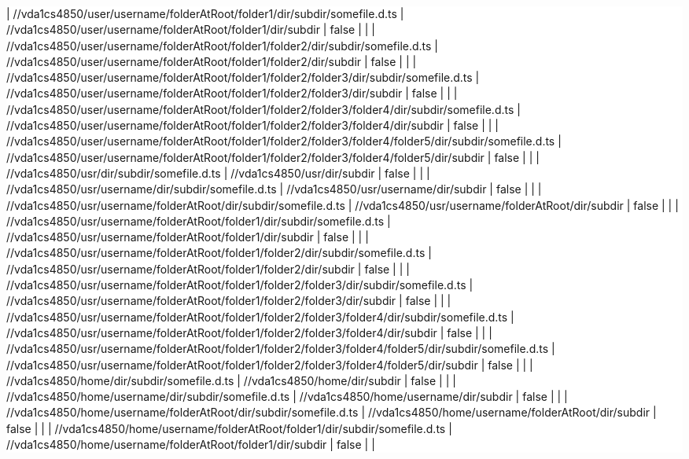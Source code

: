 | //vda1cs4850/user/username/folderAtRoot/folder1/dir/subdir/somefile.d.ts                                 | //vda1cs4850/user/username/folderAtRoot/folder1/dir/subdir                                               | false     |                                                                                                          |
| //vda1cs4850/user/username/folderAtRoot/folder1/folder2/dir/subdir/somefile.d.ts                         | //vda1cs4850/user/username/folderAtRoot/folder1/folder2/dir/subdir                                       | false     |                                                                                                          |
| //vda1cs4850/user/username/folderAtRoot/folder1/folder2/folder3/dir/subdir/somefile.d.ts                 | //vda1cs4850/user/username/folderAtRoot/folder1/folder2/folder3/dir/subdir                               | false     |                                                                                                          |
| //vda1cs4850/user/username/folderAtRoot/folder1/folder2/folder3/folder4/dir/subdir/somefile.d.ts         | //vda1cs4850/user/username/folderAtRoot/folder1/folder2/folder3/folder4/dir/subdir                       | false     |                                                                                                          |
| //vda1cs4850/user/username/folderAtRoot/folder1/folder2/folder3/folder4/folder5/dir/subdir/somefile.d.ts | //vda1cs4850/user/username/folderAtRoot/folder1/folder2/folder3/folder4/folder5/dir/subdir               | false     |                                                                                                          |
| //vda1cs4850/usr/dir/subdir/somefile.d.ts                                                                | //vda1cs4850/usr/dir/subdir                                                                              | false     |                                                                                                          |
| //vda1cs4850/usr/username/dir/subdir/somefile.d.ts                                                       | //vda1cs4850/usr/username/dir/subdir                                                                     | false     |                                                                                                          |
| //vda1cs4850/usr/username/folderAtRoot/dir/subdir/somefile.d.ts                                          | //vda1cs4850/usr/username/folderAtRoot/dir/subdir                                                        | false     |                                                                                                          |
| //vda1cs4850/usr/username/folderAtRoot/folder1/dir/subdir/somefile.d.ts                                  | //vda1cs4850/usr/username/folderAtRoot/folder1/dir/subdir                                                | false     |                                                                                                          |
| //vda1cs4850/usr/username/folderAtRoot/folder1/folder2/dir/subdir/somefile.d.ts                          | //vda1cs4850/usr/username/folderAtRoot/folder1/folder2/dir/subdir                                        | false     |                                                                                                          |
| //vda1cs4850/usr/username/folderAtRoot/folder1/folder2/folder3/dir/subdir/somefile.d.ts                  | //vda1cs4850/usr/username/folderAtRoot/folder1/folder2/folder3/dir/subdir                                | false     |                                                                                                          |
| //vda1cs4850/usr/username/folderAtRoot/folder1/folder2/folder3/folder4/dir/subdir/somefile.d.ts          | //vda1cs4850/usr/username/folderAtRoot/folder1/folder2/folder3/folder4/dir/subdir                        | false     |                                                                                                          |
| //vda1cs4850/usr/username/folderAtRoot/folder1/folder2/folder3/folder4/folder5/dir/subdir/somefile.d.ts  | //vda1cs4850/usr/username/folderAtRoot/folder1/folder2/folder3/folder4/folder5/dir/subdir                | false     |                                                                                                          |
| //vda1cs4850/home/dir/subdir/somefile.d.ts                                                               | //vda1cs4850/home/dir/subdir                                                                             | false     |                                                                                                          |
| //vda1cs4850/home/username/dir/subdir/somefile.d.ts                                                      | //vda1cs4850/home/username/dir/subdir                                                                    | false     |                                                                                                          |
| //vda1cs4850/home/username/folderAtRoot/dir/subdir/somefile.d.ts                                         | //vda1cs4850/home/username/folderAtRoot/dir/subdir                                                       | false     |                                                                                                          |
| //vda1cs4850/home/username/folderAtRoot/folder1/dir/subdir/somefile.d.ts                                 | //vda1cs4850/home/username/folderAtRoot/folder1/dir/subdir                                               | false     |                                                                                                          |